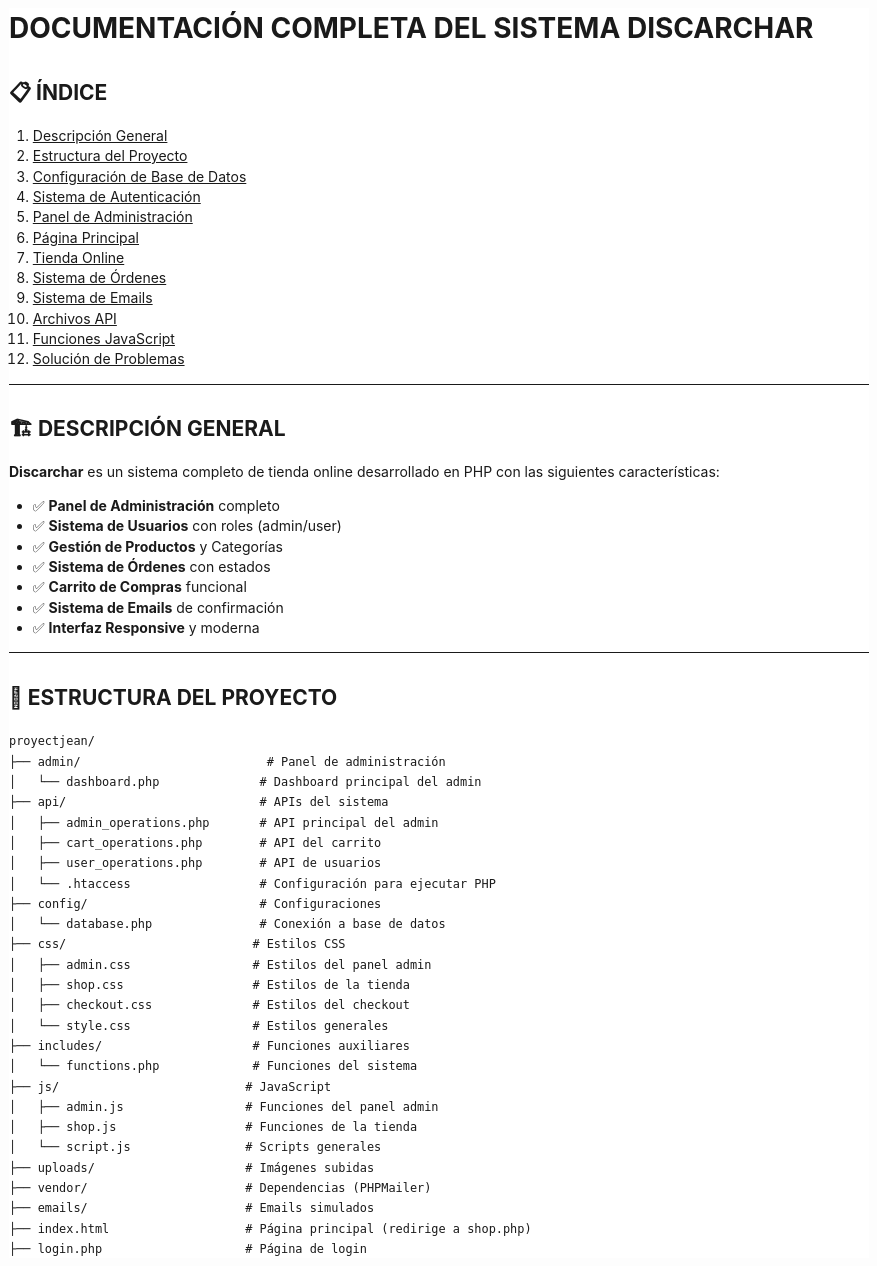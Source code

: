 # DOCUMENTACIÓN COMPLETA DEL SISTEMA DISCARCHAR

## 📋 ÍNDICE
1. [Descripción General](#descripción-general)
2. [Estructura del Proyecto](#estructura-del-proyecto)
3. [Configuración de Base de Datos](#configuración-de-base-de-datos)
4. [Sistema de Autenticación](#sistema-de-autenticación)
5. [Panel de Administración](#panel-de-administración)
6. [Página Principal](#página-principal)
7. [Tienda Online](#tienda-online)
8. [Sistema de Órdenes](#sistema-de-órdenes)
9. [Sistema de Emails](#sistema-de-emails)
10. [Archivos API](#archivos-api)
11. [Funciones JavaScript](#funciones-javascript)
12. [Solución de Problemas](#solución-de-problemas)

---

## 🏗️ DESCRIPCIÓN GENERAL

**Discarchar** es un sistema completo de tienda online desarrollado en PHP con las siguientes características:

- ✅ **Panel de Administración** completo
- ✅ **Sistema de Usuarios** con roles (admin/user)
- ✅ **Gestión de Productos** y Categorías
- ✅ **Sistema de Órdenes** con estados
- ✅ **Carrito de Compras** funcional
- ✅ **Sistema de Emails** de confirmación
- ✅ **Interfaz Responsive** y moderna

---

## 📁 ESTRUCTURA DEL PROYECTO

```
proyectjean/
├── admin/                          # Panel de administración
│   └── dashboard.php              # Dashboard principal del admin
├── api/                           # APIs del sistema
│   ├── admin_operations.php       # API principal del admin
│   ├── cart_operations.php        # API del carrito
│   ├── user_operations.php        # API de usuarios
│   └── .htaccess                  # Configuración para ejecutar PHP
├── config/                        # Configuraciones
│   └── database.php               # Conexión a base de datos
├── css/                          # Estilos CSS
│   ├── admin.css                 # Estilos del panel admin
│   ├── shop.css                  # Estilos de la tienda
│   ├── checkout.css              # Estilos del checkout
│   └── style.css                 # Estilos generales
├── includes/                     # Funciones auxiliares
│   └── functions.php             # Funciones del sistema
├── js/                          # JavaScript
│   ├── admin.js                 # Funciones del panel admin
│   ├── shop.js                  # Funciones de la tienda
│   └── script.js                # Scripts generales
├── uploads/                     # Imágenes subidas
├── vendor/                      # Dependencias (PHPMailer)
├── emails/                      # Emails simulados
├── index.html                   # Página principal (redirige a shop.php)
├── login.php                    # Página de login
```